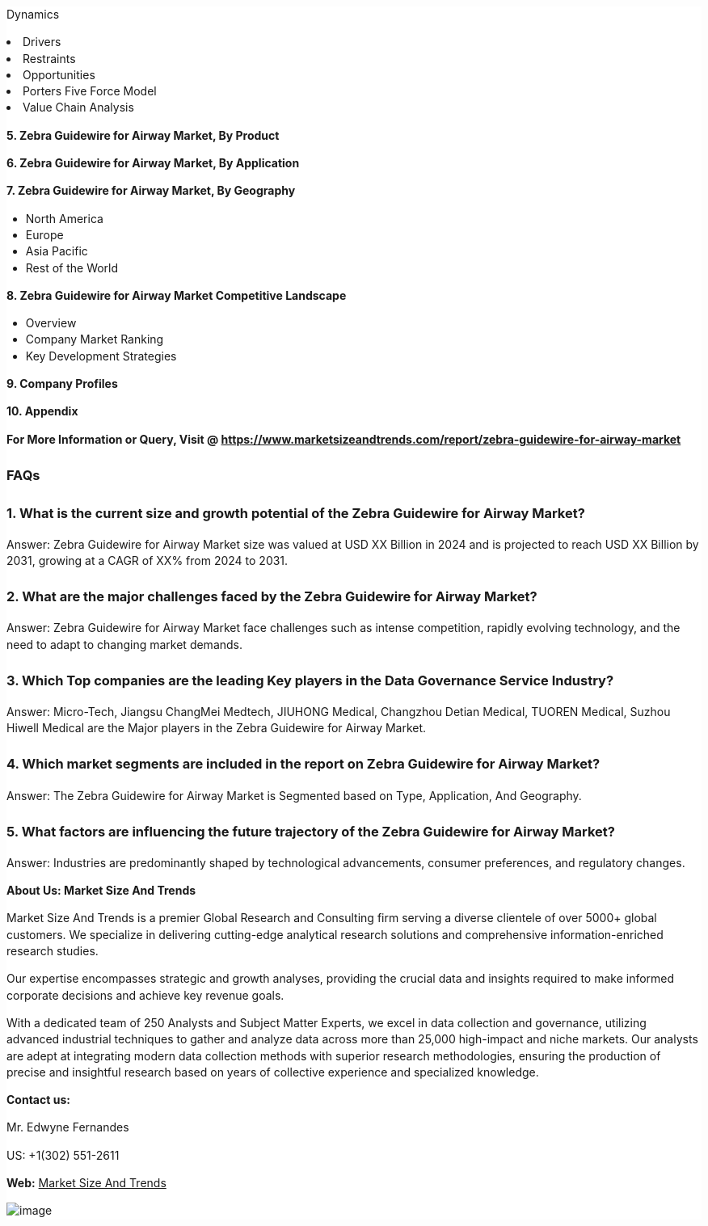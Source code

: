 Dynamics</span></li><li><span class="">Drivers</span></li><li><span class="">Restraints</span></li><li><span class="">Opportunities</span></li><li><span class="">Porters Five Force Model</span></li><li><span class="">Value Chain Analysis</span></li></ul></div><div class="" data-test-id=""><p><strong><span class="">5. Zebra Guidewire for Airway Market, By Product</span></strong></p></div><div class="" data-test-id=""><p><strong><span class="">6. Zebra Guidewire for Airway Market, By Application</span></strong></p></div><div class="" data-test-id=""><p><strong><span class="">7. Zebra Guidewire for Airway Market, By Geography</span></strong></p></div><div class="" data-test-id=""><ul><li><span class="">North America</span></li><li><span class="">Europe</span></li><li><span class="">Asia Pacific</span></li><li><span class="">Rest of the World</span></li></ul></div><div class="" data-test-id=""><p><strong><span class="">8. Zebra Guidewire for Airway Market Competitive Landscape</span></strong></p></div><div class="" data-test-id=""><ul><li><span class="">Overview</span></li><li><span class="">Company Market Ranking</span></li><li><span class="">Key Development Strategies</span></li></ul></div><div class="" data-test-id=""><p><strong><span class="">9. Company Profiles</span></strong></p></div><div class="" data-test-id=""><p><strong><span class="">10. Appendix</span></strong></p></div><div class="" data-test-id=""><p><strong><span class="">For More Information or Query, Visit @ <a href="https://www.marketsizeandtrends.com/report/zebra-guidewire-for-airway-market" target="_blank">https://www.marketsizeandtrends.com/report/zebra-guidewire-for-airway-market</a></span></strong></p></div><div class="" data-test-id=""><div class="article-main__content" data-test-id="publishing-text-block"><h3><strong><span class="">FAQs</span></strong></h3></div><div class="article-main__content" data-test-id="publishing-text-block"><h3><span class="">1. What is the current size and growth potential of the Zebra Guidewire for Airway Market?</span></h3></div><div class="article-main__content" data-test-id="publishing-text-block"><p><span class="font-[700]">Answer</span><span class="">: Zebra Guidewire for Airway Market size was valued at USD XX Billion in 2024 and is projected to reach USD XX Billion by 2031, growing at a CAGR of XX% from 2024 to 2031.</span></p></div><div class="article-main__content" data-test-id="publishing-text-block"><h3><span class="">2. What are the major challenges faced by the Zebra Guidewire for Airway Market?</span></h3></div><div class="article-main__content" data-test-id="publishing-text-block"><p><span class="font-[700]">Answer</span><span class="">: Zebra Guidewire for Airway Market face challenges such as intense competition, rapidly evolving technology, and the need to adapt to changing market demands.</span></p></div><div class="article-main__content" data-test-id="publishing-text-block"><h3><span class="">3. Which Top companies are the leading Key players in the Data Governance Service Industry?</span></h3></div><div class="article-main__content" data-test-id="publishing-text-block"><p><span class="font-[700]">Answer</span><span class="">: Micro-Tech, Jiangsu ChangMei Medtech, JIUHONG Medical, Changzhou Detian Medical, TUOREN Medical, Suzhou Hiwell Medical are the Major players in the Zebra Guidewire for Airway Market.</span></p></div><div class="article-main__content" data-test-id="publishing-text-block"><h3><span class="">4. Which market segments are included in the report on Zebra Guidewire for Airway Market?</span></h3></div><div class="article-main__content" data-test-id="publishing-text-block"><p><span class="font-[700]">Answer</span><span class="">: The Zebra Guidewire for Airway Market is Segmented based on Type, Application, And Geography.</span></p></div><div class="article-main__content" data-test-id="publishing-text-block"><h3><span class="">5. What factors are influencing the future trajectory of the Zebra Guidewire for Airway Market?</span></h3></div><div class="article-main__content" data-test-id="publishing-text-block"><p><span class="font-[700]">Answer:</span><span class="">&nbsp;Industries are predominantly shaped by technological advancements, consumer preferences, and regulatory changes.</span></p></div><p><strong><span class="">About Us: Market Size And Trends</span></strong></p></div><div class="" data-test-id=""><p><span class="">Market Size And Trends is a premier Global Research and Consulting firm serving a diverse clientele of over 5000+ global customers. We specialize in delivering cutting-edge analytical research solutions and comprehensive information-enriched research studies.</span></p></div><div class="" data-test-id=""><p><span class="">Our expertise encompasses strategic and growth analyses, providing the crucial data and insights required to make informed corporate decisions and achieve key revenue goals.</span></p></div><div class="" data-test-id=""><p><span class="">With a dedicated team of 250 Analysts and Subject Matter Experts, we excel in data collection and governance, utilizing advanced industrial techniques to gather and analyze data across more than 25,000 high-impact and niche markets. Our analysts are adept at integrating modern data collection methods with superior research methodologies, ensuring the production of precise and insightful research based on years of collective experience and specialized knowledge.</span></p></div><div class="" data-test-id=""><p><strong><span class="">Contact us:</span></strong></p></div><div class="" data-test-id=""><p><span class="">Mr. Edwyne Fernandes</span></p></div><div class="" data-test-id=""><p><span class="">US: +1(302) 551-2611<br /></span></p><p><span class=""><strong>Web:</strong> <a href="https://www.marketsizeandtrends.com/" target="_blank">Market Size And Trends</a></span></p></div>
![image](https://github.com/user-attachments/assets/eba1ad40-cd69-4b7e-a623-06c21d88eec5)
